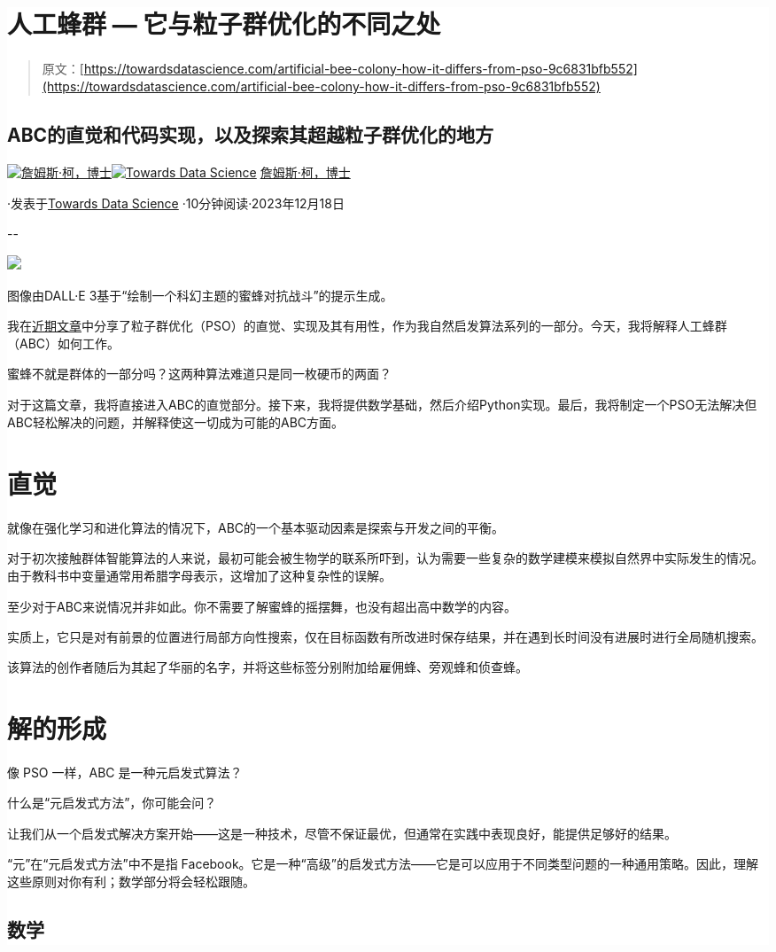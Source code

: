 # 人工蜂群 — 它与粒子群优化的不同之处

> 原文：[https://towardsdatascience.com/artificial-bee-colony-how-it-differs-from-pso-9c6831bfb552](https://towardsdatascience.com/artificial-bee-colony-how-it-differs-from-pso-9c6831bfb552)

## ABC的直觉和代码实现，以及探索其超越粒子群优化的地方

[](https://medium.com/@byjameskoh?source=post_page-----9c6831bfb552--------------------------------)[![詹姆斯·柯，博士](../Images/8e7af8b567cdcf24805754801683b426.png)](https://medium.com/@byjameskoh?source=post_page-----9c6831bfb552--------------------------------)[](https://towardsdatascience.com/?source=post_page-----9c6831bfb552--------------------------------)[![Towards Data Science](../Images/a6ff2676ffcc0c7aad8aaf1d79379785.png)](https://towardsdatascience.com/?source=post_page-----9c6831bfb552--------------------------------) [詹姆斯·柯，博士](https://medium.com/@byjameskoh?source=post_page-----9c6831bfb552--------------------------------)

·发表于[Towards Data Science](https://towardsdatascience.com/?source=post_page-----9c6831bfb552--------------------------------) ·10分钟阅读·2023年12月18日

--

![](../Images/5bdc467ff2ee97b8a9bbc611dd5120fc.png)

图像由DALL·E 3基于“绘制一个科幻主题的蜜蜂对抗战斗”的提示生成。

我在[近期文章](/particle-swarm-optimization-search-procedure-visualized-4b0364fb3e5a?sk=478e8d135f6e98e596674cb6fcc3e9a9)中分享了粒子群优化（PSO）的直觉、实现及其有用性，作为我自然启发算法系列的一部分。今天，我将解释人工蜂群（ABC）如何工作。

蜜蜂不就是群体的一部分吗？这两种算法难道只是同一枚硬币的两面？

对于这篇文章，我将直接进入ABC的直觉部分。接下来，我将提供数学基础，然后介绍Python实现。最后，我将制定一个PSO无法解决但ABC轻松解决的问题，并解释使这一切成为可能的ABC方面。

# 直觉

就像在强化学习和进化算法的情况下，ABC的一个基本驱动因素是探索与开发之间的平衡。

对于初次接触群体智能算法的人来说，最初可能会被生物学的联系所吓到，认为需要一些复杂的数学建模来模拟自然界中实际发生的情况。由于教科书中变量通常用希腊字母表示，这增加了这种复杂性的误解。

至少对于ABC来说情况并非如此。你不需要了解蜜蜂的摇摆舞，也没有超出高中数学的内容。

实质上，它只是对有前景的位置进行局部方向性搜索，仅在目标函数有所改进时保存结果，并在遇到长时间没有进展时进行全局随机搜索。

该算法的创作者随后为其起了华丽的名字，并将这些标签分别附加给雇佣蜂、旁观蜂和侦查蜂。

# 解的形成

像 PSO 一样，ABC 是一种元启发式算法？

什么是“元启发式方法”，你可能会问？

让我们从一个启发式解决方案开始——这是一种技术，尽管不保证最优，但通常在实践中表现良好，能提供足够好的结果。

“元”在“元启发式方法”中不是指 Facebook。它是一种“高级”的启发式方法——它是可以应用于不同类型问题的一种通用策略。因此，理解这些原则对你有利；数学部分将会轻松跟随。

## 数学
